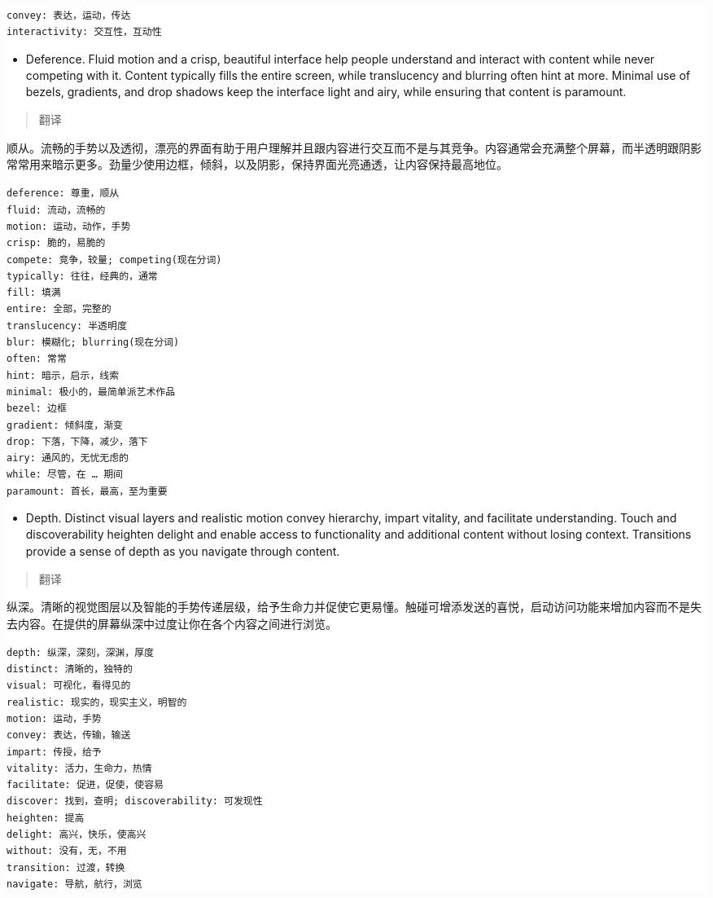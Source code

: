 ```
convey: 表达，运动，传达
interactivity: 交互性，互动性
```

* Deference. Fluid motion and a crisp, beautiful interface help people understand and interact with content while never competing with it. Content typically fills the entire screen, while translucency and blurring often hint at more. Minimal use of bezels, gradients, and drop shadows keep the interface light and airy, while ensuring that content is paramount.

> 翻译

顺从。流畅的手势以及透彻，漂亮的界面有助于用户理解并且跟内容进行交互而不是与其竞争。内容通常会充满整个屏幕，而半透明跟阴影常常用来暗示更多。劲量少使用边框，倾斜，以及阴影，保持界面光亮通透，让内容保持最高地位。

```
deference: 尊重，顺从
fluid: 流动，流畅的
motion: 运动，动作，手势
crisp: 脆的，易脆的
compete: 竞争，较量; competing(现在分词)
typically: 往往，经典的，通常
fill: 填满
entire: 全部，完整的
translucency: 半透明度
blur: 模糊化; blurring(现在分词)
often: 常常
hint: 暗示，启示，线索
minimal: 极小的，最简单派艺术作品
bezel: 边框
gradient: 倾斜度，渐变
drop: 下落，下降，减少，落下
airy: 通风的，无忧无虑的
while: 尽管，在 … 期间
paramount: 首长，最高，至为重要
```

* Depth. Distinct visual layers and realistic motion convey hierarchy, impart vitality, and facilitate understanding. Touch and discoverability heighten delight and enable access to functionality and additional content without losing context. Transitions provide a sense of depth as you navigate through content.


> 翻译

纵深。清晰的视觉图层以及智能的手势传递层级，给予生命力并促使它更易懂。触碰可增添发送的喜悦，启动访问功能来增加内容而不是失去内容。在提供的屏幕纵深中过度让你在各个内容之间进行浏览。

```
depth: 纵深，深刻，深渊，厚度
distinct: 清晰的，独特的
visual: 可视化，看得见的
realistic: 现实的，现实主义，明智的
motion: 运动，手势
convey: 表达，传输，输送
impart: 传授，给予
vitality: 活力，生命力，热情
facilitate: 促进，促使，使容易
discover: 找到，查明; discoverability: 可发现性
heighten: 提高
delight: 高兴，快乐，使高兴
without: 没有，无，不用
transition: 过渡，转换
navigate: 导航，航行，浏览
```
